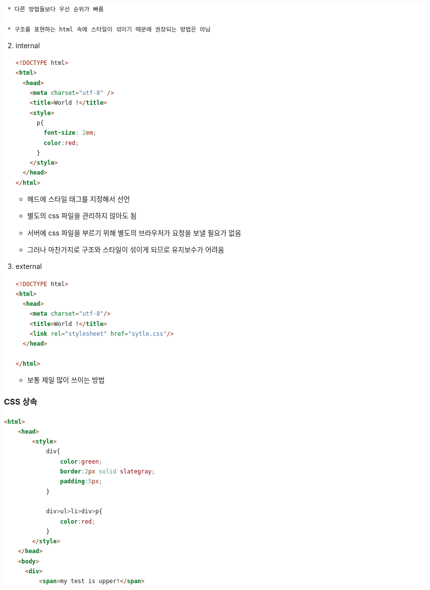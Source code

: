      * 다른 방법들보다 우선 순위가 빠름

     * 구조를 표현하는 html 속에 스타일이 섞이기 때문에 권장되는 방법은 아님

       

  2. internal

     ```html
     <!DOCTYPE html>
     <html>
       <head>
         <meta charset="utf-8" />
         <title>World !</title>
         <style>
           p{
             font-size: 2em;
             color:red;
           }
         </style>
       </head>
     </html>
     ```

     * 헤드에 스타일 태그를 지정해서 선언

     * 별도의 css 파일을 관리하지 않아도 됨

     * 서버에 css 파일을 부르기 위해 별도의 브라우저가 요청을 보낼 필요가 없음

     * 그러나 마찬가지로 구조와 스타일이 섞이게 되므로 유지보수가 어려움

       

  3. external

     ```html
     <!DOCTYPE html>
     <html>
       <head>
         <meta charset="utf-8"/>
         <title>World !</title>
         <link rel="stylesheet" href="sytle.css"/>
       </head>
         
     </html>
     ```

     * 보통 제일 많이 쓰이는 방법



### CSS 상속

```html
<html>
    <head>
        <style>
            div{
                color:green;
                border:2px solid slategray;
                padding:5px;
            }

            div>ul>li>div>p{
                color:red;
            }
        </style>
    </head>
    <body>
      <div>
          <span>my test is upper!</span>
```